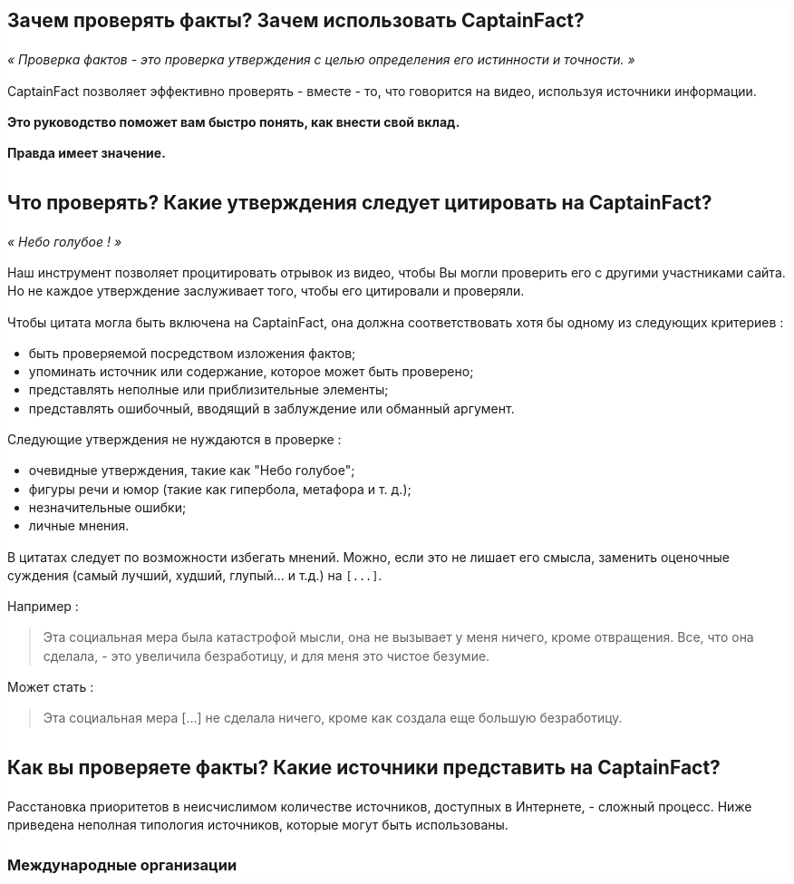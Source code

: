 ## Зачем проверять факты? Зачем использовать CaptainFact?

_« Проверка фактов - это проверка утверждения с целью определения его истинности и точности. »_

CaptainFact позволяет эффективно проверять - вместе - то, что говорится на видео, используя источники информации.

**Это руководство поможет вам быстро понять, как внести свой вклад.**

**Правда имеет значение.**

## Что проверять? Какие утверждения следует цитировать на CaptainFact?

_« Небо голубое ! »_

Наш инструмент позволяет процитировать отрывок из видео, чтобы Вы могли проверить его с другими участниками сайта. Но не каждое утверждение заслуживает того, чтобы его цитировали и проверяли.

Чтобы цитата могла быть включена на CaptainFact, она должна соответствовать хотя бы одному из следующих критериев :

- быть проверяемой посредством изложения фактов;
- упоминать источник или содержание, которое может быть проверено;
- представлять неполные или приблизительные элементы;
- представлять ошибочный, вводящий в заблуждение или обманный аргумент.

Следующие утверждения не нуждаются в проверке :

- очевидные утверждения, такие как "Небо голубое";
- фигуры речи и юмор (такие как гипербола, метафора и т. д.);
- незначительные ошибки;
- личные мнения.

В цитатах следует по возможности избегать мнений.
Можно, если это не лишает его смысла, заменить оценочные суждения (самый лучший, худший, глупый... и т.д.) на `[...]`.

Например :

> Эта социальная мера была катастрофой мысли, она не вызывает у меня ничего, кроме отвращения. Все, что она сделала, - это увеличила безработицу, и для меня это чистое безумие.

Может стать :

> Эта социальная мера [...] не сделала ничего, кроме как создала еще большую безработицу.

## Как вы проверяете факты? Какие источники представить на CaptainFact?

Расстановка приоритетов в неисчислимом количестве источников, доступных в Интернете, - сложный процесс.
Ниже приведена неполная типология источников, которые могут быть использованы.

### Международные организации

